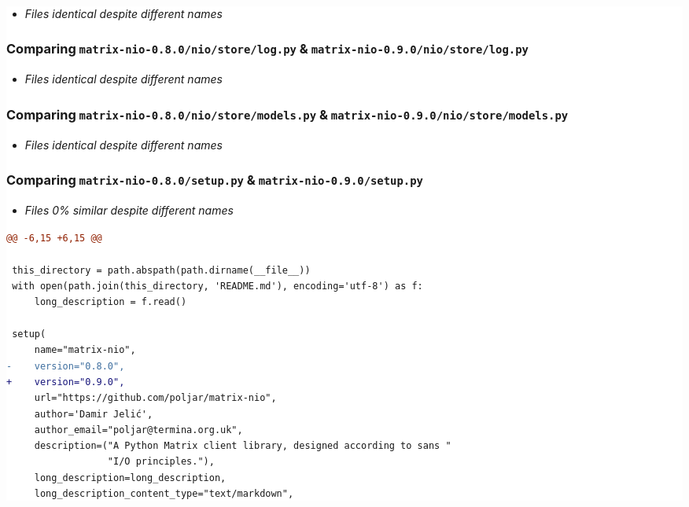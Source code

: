  * *Files identical despite different names*

### Comparing `matrix-nio-0.8.0/nio/store/log.py` & `matrix-nio-0.9.0/nio/store/log.py`

 * *Files identical despite different names*

### Comparing `matrix-nio-0.8.0/nio/store/models.py` & `matrix-nio-0.9.0/nio/store/models.py`

 * *Files identical despite different names*

### Comparing `matrix-nio-0.8.0/setup.py` & `matrix-nio-0.9.0/setup.py`

 * *Files 0% similar despite different names*

```diff
@@ -6,15 +6,15 @@
 
 this_directory = path.abspath(path.dirname(__file__))
 with open(path.join(this_directory, 'README.md'), encoding='utf-8') as f:
     long_description = f.read()
 
 setup(
     name="matrix-nio",
-    version="0.8.0",
+    version="0.9.0",
     url="https://github.com/poljar/matrix-nio",
     author='Damir Jelić',
     author_email="poljar@termina.org.uk",
     description=("A Python Matrix client library, designed according to sans "
                  "I/O principles."),
     long_description=long_description,
     long_description_content_type="text/markdown",
```

